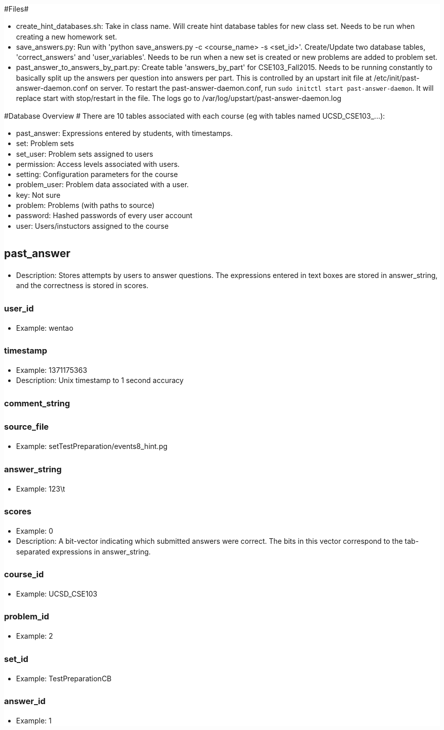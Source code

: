 #Files#

* create_hint_databases.sh: Take in class name. Will create hint database tables for new class set. Needs to be run when creating a new homework set.
* save_answers.py: Run with 'python save_answers.py -c <course_name> -s <set_id>'. Create/Update two database tables, 'correct_answers' and 'user_variables'. Needs to be run when a new set is created or new problems are added to problem set.
* past_answer_to_answers_by_part.py: Create table 'answers_by_part' for CSE103_Fall2015. Needs to be running constantly to basically split up the answers per question into answers per part. This is controlled by an upstart init file at /etc/init/past-answer-daemon.conf on server. To restart the past-answer-daemon.conf, run `sudo initctl start past-answer-daemon`. It will replace start with stop/restart in the file. The logs go to /var/log/upstart/past-answer-daemon.log



#Database Overview #
There are 10 tables associated with each course (eg with tables named UCSD_CSE103_...):
* past_answer: Expressions entered by students, with timestamps.  
* set: Problem sets
* set_user: Problem sets assigned to users 
* permission: Access levels associated with users.  
* setting: Configuration parameters for the course
* problem_user: Problem data associated with a user.    
* key: Not sure 
* problem: Problems (with paths to source)
* password: Hashed passwords of every user account
* user: Users/instuctors assigned to the course 


## past_answer ##
* Description: Stores attempts by users to answer questions.  The expressions entered in text boxes are stored in answer_string, and the correctness is stored in scores.   
### user_id ###
* Example: wentao
### timestamp ###
* Example: 1371175363
* Description: Unix timestamp to 1 second accuracy
### comment_string ###
### source_file ###
* Example: setTestPreparation/events8_hint.pg
### answer_string ###
* Example: 123\t
### scores ###
* Example: 0
* Description: A bit-vector indicating which submitted answers were correct.  The bits in this vector correspond to the tab-separated expressions in answer_string.  
### course_id ###
* Example: UCSD_CSE103
### problem_id ###
* Example: 2
### set_id ###
* Example: TestPreparationCB
### answer_id ###
* Example: 1
